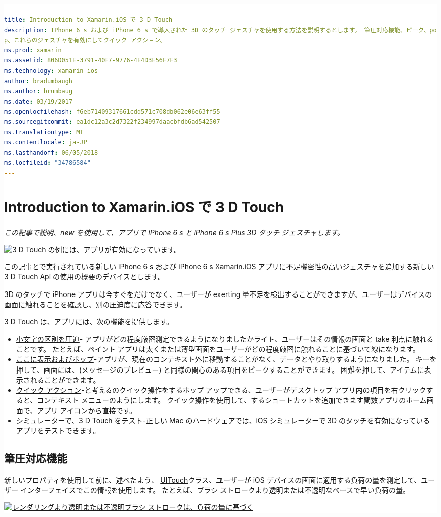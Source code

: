 ```yaml
---
title: Introduction to Xamarin.iOS で 3 D Touch
description: IPhone 6 s および iPhone 6 s で導入された 3D のタッチ ジェスチャを使用する方法を説明するとします。 筆圧対応機能、ピーク、pop、これらのジェスチャを有効にしてクイック アクション。
ms.prod: xamarin
ms.assetid: 806D051E-3791-40F7-9776-4E4D3E56F7F3
ms.technology: xamarin-ios
author: bradumbaugh
ms.author: brumbaug
ms.date: 03/19/2017
ms.openlocfilehash: f6eb71409317661cdd571c708db062e06e63ff55
ms.sourcegitcommit: ea1dc12a3c2d7322f234997daacbfdb6ad542507
ms.translationtype: MT
ms.contentlocale: ja-JP
ms.lasthandoff: 06/05/2018
ms.locfileid: "34786584"
---
```

# <a name="introduction-to-3d-touch-in-xamarinios"></a>Introduction to Xamarin.iOS で 3 D Touch

_この記事で説明、new を使用して、アプリで iPhone 6 s と iPhone 6 s Plus 3D タッチ ジェスチャします。_

[![](3d-touch-images/info01.png "3 D Touch の例には、アプリが有効になっています。")](3d-touch-images/info01.png#lightbox)

この記事とで実行されている新しい iPhone 6 s および iPhone 6 s Xamarin.iOS アプリに不足機密性の高いジェスチャを追加する新しい 3 D Touch Api の使用の概要のデバイスとします。

3D のタッチで iPhone アプリは今すぐをだけでなく、ユーザーが exerting 量不足を検出することができますが、ユーザーはデバイスの画面に触れることを確認し、別の圧迫度に応答できます。

3 D Touch は、アプリには、次の機能を提供します。

- [小文字の区別を圧迫](#Pressure-Sensitivity)- アプリがどの程度厳密測定できるようになりましたかライト、ユーザーはその情報の画面と take 利点に触れることです。
  たとえば、ペイント アプリは太くまたは薄型画面をユーザーがどの程度厳密に触れることに基づいて線になります。
- [ここに表示およびポップ](#Peek-and-Pop)-アプリが、現在のコンテキスト外に移動することがなく、データとやり取りするようになりました。 キーを押して、画面には、(メッセージのプレビュー) と同様の関心のある項目をピークすることができます。 困難を押して、アイテムに表示されることができます。
- [クイック アクション](#Quick-Actions)-と考えるのクイック操作をするポップ アップできる、ユーザーがデスクトップ アプリ内の項目を右クリックすると、コンテキスト メニューのようにします。
  クイック操作を使用して、するショートカットを追加できます関数アプリのホーム画面で、アプリ アイコンから直接です。
- [シミュレーターで、3 D Touch をテスト](#Testing-3D-Touch-in-the-Simulator)-正しい Mac のハードウェアでは、iOS シミュレーターで 3D のタッチを有効になっているアプリをテストできます。

<a name="Pressure-Sensitivity" />

## <a name="pressure-sensitivity"></a>筆圧対応機能

新しいプロパティを使用して前に、述べたよう、 [UITouch](https://developer.xamarin.com/api/type/UIKit.UITouch/)クラス、ユーザーが iOS デバイスの画面に適用する負荷の量を測定して、ユーザー インターフェイスでこの情報を使用します。 たとえば、ブラシ ストロークより透明または不透明なベースで早い負荷の量。

[![](3d-touch-images/pressure01.png "レンダリングより透明または不透明ブラシ ストロークは、負荷の量に基づく")](3d-touch-images/pressure01.png#lightbox)

